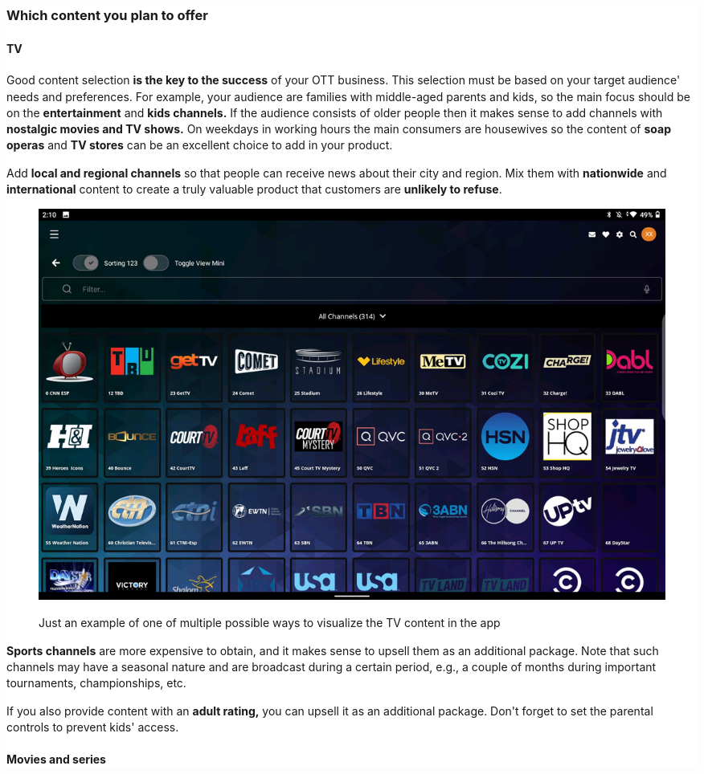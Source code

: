 ### Which content you plan to offer

#### TV

Good content selection **is the key to the success** of your OTT business. This selection must be based on your target audience' needs and preferences. For example, your audience are families with middle-aged parents and kids, so the main focus should be on the **entertainment** and **kids channels.** If the audience consists of older people then it makes sense to add  channels with **nostalgic movies and TV shows.** On weekdays in working hours the main consumers are housewives so the content of **soap operas** and **TV stores** can be an excellent choice to add in your product.

Add **local and regional channels** so that people can receive news about their city and region. Mix them with **nationwide** and **international** content to create a truly valuable product that customers are **unlikely to refuse**.

<figure><img src=".gitbook/assets/изображение (4).png" alt=""><figcaption><p>Just an example of one of multiple possible ways to visualize the TV content in the app</p></figcaption></figure>

**Sports channels** are more expensive to obtain, and it makes sense to upsell them as an additional package. Note that such channels may have a seasonal nature and are broadcast during a certain period, e.g., a couple of months during important tournaments, championships, etc.

If you also provide content with an **adult rating,** you can upsell it as an additional package. Don't forget to set the parental controls to prevent kids' access.

#### Movies and series
